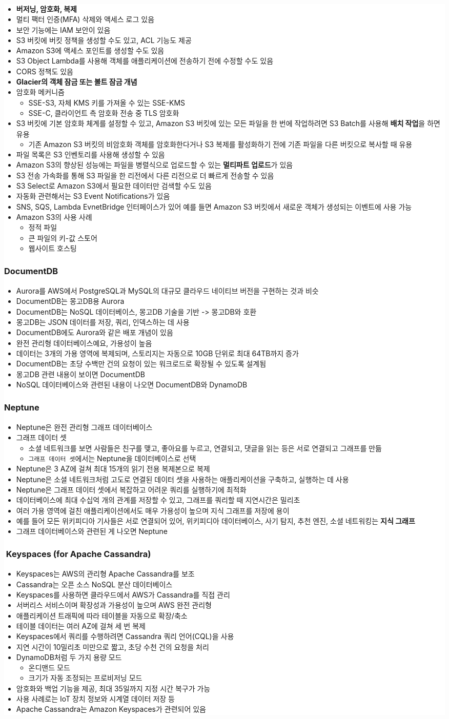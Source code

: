 - **버저닝, 암호화, 복제**
- 멀티 팩터 인증(MFA) 삭제와 액세스 로그 있음
- 보안 기능에는 IAM 보안이 있음
- S3 버킷에 버킷 정책을 생성할 수도 있고, ACL 기능도 제공
- Amazon S3에 액세스 포인트를 생성할 수도 있음
- S3 Object Lambda를 사용해 객체를 애플리케이션에 전송하기 전에 수정할 수도 있음
- CORS 정책도 있음
- **Glacier의 객체 잠금 또는 볼트 잠금 개념**
- 암호화 메커니즘
	- SSE-S3, 자체 KMS 키를 가져올 수 있는 SSE-KMS
	- SSE-C, 클라이언트 측 암호화 전송 중 TLS 암호화
- S3 버킷에 기본 암호화 체계를 설정할 수 있고, Amazon S3 버킷에 있는 모든 파일을 한 번에 작업하려면 S3 Batch를 사용해 **배치 작업**을 하면 유용
	- 기존 Amazon S3 버킷의 비암호화 객체를 암호화한다거나 S3 복제를 활성화하기 전에 기존 파일을 다른 버킷으로 복사할 때 유용
- 파일 목록은 S3 인벤토리를 사용해 생성할 수 있음
- Amazon S3의 향상된 성능에는 파일을 병렬식으로 업로드할 수 있는 **멀티파트 업로드**가 있음
- S3 전송 가속화를 통해 S3 파일을 한 리전에서 다른 리전으로 더 빠르게 전송할 수 있음
- S3 Select로 Amazon S3에서 필요한 데이터만 검색할 수도 있음
- 자동화 관련해서는 S3 Event Notifications가 있음
- SNS, SQS, Lambda EvnetBridge 인터페이스가 있어 예를 들면 Amazon S3 버킷에서 새로운 객체가 생성되는 이벤트에 사용 가능
- Amazon S3의 사용 사례
	- 정적 파일
	- 큰 파일의 키-값 스토어 
	- 웹사이트 호스팅
### DocumentDB
- Aurora를 AWS에서 PostgreSQL과 MySQL의 대규모 클라우드 네이티브 버전을 구현하는 것과 비슷
- DocumentDB는 몽고DB용 Aurora
- DocumentDB는 NoSQL 데이터베이스, 몽고DB 기술을 기반 -> 몽고DB와 호환
- 몽고DB는 JSON 데이터를 저장, 쿼리, 인덱스하는 데 사용
- DocumentDB에도 Aurora와 같은 배포 개념이 있음
- 완전 관리형 데이터베이스예요, 가용성이 높음
- 데이터는 3개의 가용 영역에 복제되며, 스토리지는 자동으로 10GB 단위로 최대 64TB까지 증가
- DocumentDB는 초당 수백만 건의 요청이 있는 워크로드로 확장될 수 있도록 설계됨
- 몽고DB 관련 내용이 보이면 DocumentDB
- NoSQL 데이터베이스와 관련된 내용이 나오면 DocumentDB와 DynamoDB
###  Neptune
- Neptune은 완전 관리형 그래프 데이터베이스
- 그래프 데이터 셋
	- 소셜 네트워크를 보면 사람들은 친구를 맺고, 좋아요를 누르고, 연결되고, 댓글을 읽는 등은 서로 연결되고 그래프를 만듦
	- `그래프 데이터 셋`에서는 Neptune을 데이터베이스로 선택
- Neptune은 3 AZ에 걸쳐 최대 15개의 읽기 전용 복제본으로 복제
- Neptune은 소셜 네트워크처럼 고도로 연결된 데이터 셋을 사용하는 애플리케이션을 구축하고, 실행하는 데 사용
- Neptune은 그래프 데이터 셋에서 복잡하고 어려운 쿼리를 실행하기에 최적화
- 데이터베이스에 최대 수십억 개의 관계를 저장할 수 있고, 그래프를 쿼리할 때 지연시간은 밀리초
- 여러 가용 영역에 걸친 애플리케이션에서도 매우 가용성이 높으며 지식 그래프를 저장에 용이
- 예를 들어 모든 위키피디아 기사들은 서로 연결되어 있어, 위키피디아 데이터베이스, 사기 탐지, 추천 엔진, 소셜 네트워킹는 **지식 그래프**
- 그래프 데이터베이스와 관련된 게 나오면 Neptune
###  Keyspaces (for Apache Cassandra)
- Keyspaces는 AWS의 관리형 Apache Cassandra를 보조
- Cassandra는 오픈 소스 NoSQL 분산 데이터베이스
- Keyspaces를 사용하면 클라우드에서 AWS가 Cassandra를 직접 관리
- 서버리스 서비스이며 확장성과 가용성이 높으며 AWS 완전 관리형
- 애플리케이션 트래픽에 따라 테이블을 자동으로 확장/축소
- 테이블 데이터는 여러 AZ에 걸쳐 세 번 복제
- Keyspaces에서 쿼리를 수행하려면 Cassandra 쿼리 언어(CQL)을 사용
- 지연 시간이 10밀리초 미만으로 짧고, 초당 수천 건의 요청을 처리
- DynamoDB처럼 두 가지 용량 모드
	- 온디맨드 모드
	- 크기가 자동 조정되는 프로비저닝 모드
- 암호화와 백업 기능을 제공, 최대 35일까지 지정 시간 복구가 가능
- 사용 사례로는 IoT 장치 정보와 시계열 데이터 저장 등
- Apache Cassandra는 Amazon Keyspaces가 관련되어 있음